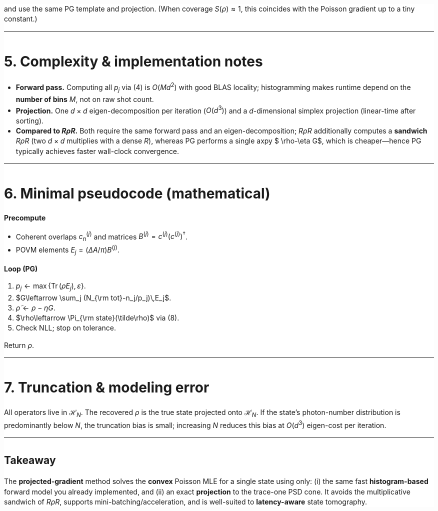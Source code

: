 and use the same PG template and projection. (When coverage $S(\rho)\approx 1$, this coincides with the Poisson gradient up to a tiny constant.)

---

# 5. Complexity & implementation notes

* **Forward pass.** Computing all $p_j$ via (4) is $O(M d^2)$ with good BLAS locality; histogramming makes runtime depend on the **number of bins** $M$, not on raw shot count.
* **Projection.** One $d\times d$ eigen-decomposition per iteration ($O(d^3)$) and a $d$-dimensional simplex projection (linear-time after sorting).
* **Compared to $R\rho R$.** Both require the same forward pass and an eigen-decomposition; $R\rho R$ additionally computes a **sandwich** $R\rho R$ (two $d\times d$ multiplies with a dense $R$), whereas PG performs a single axpy $ \rho-\eta G$, which is cheaper—hence PG typically achieves faster wall-clock convergence.

---

# 6. Minimal pseudocode (mathematical)

**Precompute**

* Coherent overlaps $c^{(j)}_n$ and matrices $B^{(j)}=c^{(j)}(c^{(j)})^\dagger$.
* POVM elements $E_j=(\Delta A/\pi)B^{(j)}$.

**Loop (PG)**

1. $p_j\leftarrow \max\{\operatorname{Tr}(\rho E_j),\varepsilon\}$.
2. $G\leftarrow \sum_j (N_{\rm tot}-n_j/p_j)\,E_j$.
3. $\tilde\rho\leftarrow \rho-\eta G$.
4. $\rho\leftarrow \Pi_{\rm state}(\tilde\rho)$ via (8).
5. Check NLL; stop on tolerance.

Return $\rho$.

---

# 7. Truncation & modeling error

All operators live in $\mathcal{H}_N$. The recovered $\rho$ is the true state projected onto $\mathcal{H}_N$. If the state’s photon-number distribution is predominantly below $N$, the truncation bias is small; increasing $N$ reduces this bias at $O(d^3)$ eigen-cost per iteration.

---

## Takeaway

The **projected-gradient** method solves the **convex** Poisson MLE for a single state using only: (i) the same fast **histogram-based** forward model you already implemented, and (ii) an exact **projection** to the trace-one PSD cone. It avoids the multiplicative sandwich of $R\rho R$, supports mini-batching/acceleration, and is well-suited to **latency-aware** state tomography.

